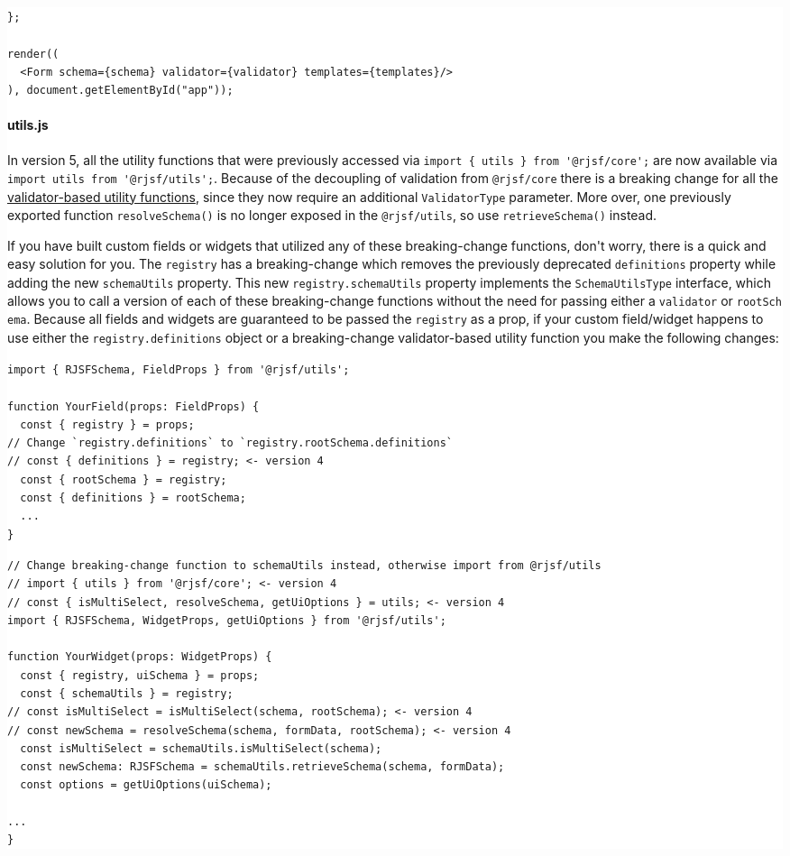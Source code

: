 ```tsx
};

render((
  <Form schema={schema} validator={validator} templates={templates}/>
), document.getElementById("app"));
```

#### utils.js
In version 5, all the utility functions that were previously accessed via `import { utils } from '@rjsf/core';` are now available via `import utils from '@rjsf/utils';`.
Because of the decoupling of validation from `@rjsf/core` there is a breaking change for all the [validator-based utility functions](https://react-jsonschema-form.readthedocs.io/en/stable/api-reference/utiltity-functions#validator-based-utility-functions), since they now require an additional `ValidatorType` parameter.
More over, one previously exported function `resolveSchema()` is no longer exposed in the `@rjsf/utils`, so use `retrieveSchema()` instead.

If you have built custom fields or widgets that utilized any of these breaking-change functions, don't worry, there is a quick and easy solution for you.
The `registry` has a breaking-change which removes the previously deprecated `definitions` property while adding the new `schemaUtils` property.
This new `registry.schemaUtils` property implements the `SchemaUtilsType` interface, which allows you to call a version of each of these breaking-change functions without the need for passing either a `validator` or `rootSchema`.
Because all fields and widgets are guaranteed to be passed the `registry` as a prop, if your custom field/widget happens to use either the `registry.definitions` object or a breaking-change validator-based utility function you make the following changes:

```tsx
import { RJSFSchema, FieldProps } from '@rjsf/utils';

function YourField(props: FieldProps) {
  const { registry } = props;
// Change `registry.definitions` to `registry.rootSchema.definitions`
// const { definitions } = registry; <- version 4
  const { rootSchema } = registry;
  const { definitions } = rootSchema;
  ...
}
```

```tsx
// Change breaking-change function to schemaUtils instead, otherwise import from @rjsf/utils
// import { utils } from '@rjsf/core'; <- version 4
// const { isMultiSelect, resolveSchema, getUiOptions } = utils; <- version 4
import { RJSFSchema, WidgetProps, getUiOptions } from '@rjsf/utils';

function YourWidget(props: WidgetProps) {
  const { registry, uiSchema } = props;
  const { schemaUtils } = registry;
// const isMultiSelect = isMultiSelect(schema, rootSchema); <- version 4
// const newSchema = resolveSchema(schema, formData, rootSchema); <- version 4
  const isMultiSelect = schemaUtils.isMultiSelect(schema);
  const newSchema: RJSFSchema = schemaUtils.retrieveSchema(schema, formData);
  const options = getUiOptions(uiSchema);

...
}
```

